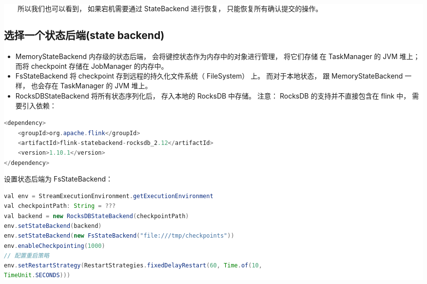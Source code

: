 <p style="text-indent:2em">所以我们也可以看到， 如果宕机需要通过 StateBackend 进行恢复， 只能恢复所有确认提交的操作。</p>

## 选择一个状态后端(state backend)
* MemoryStateBackend
内存级的状态后端， 会将键控状态作为内存中的对象进行管理， 将它们存储
在 TaskManager 的 JVM 堆上； 而将 checkpoint 存储在 JobManager 的内存中。
* FsStateBackend
将 checkpoint 存到远程的持久化文件系统（ FileSystem） 上。 而对于本地状态，
跟 MemoryStateBackend 一样， 也会存在 TaskManager 的 JVM 堆上。
* RocksDBStateBackend
将所有状态序列化后， 存入本地的 RocksDB 中存储。
注意： RocksDB 的支持并不直接包含在 flink 中， 需要引入依赖：
```java
<dependency>
    <groupId>org.apache.flink</groupId>
    <artifactId>flink-statebackend-rocksdb_2.12</artifactId>
    <version>1.10.1</version>
</dependency>
```
设置状态后端为 FsStateBackend：
```java
val env = StreamExecutionEnvironment.getExecutionEnvironment
val checkpointPath: String = ???
val backend = new RocksDBStateBackend(checkpointPath)
env.setStateBackend(backend)
env.setStateBackend(new FsStateBackend("file:///tmp/checkpoints"))
env.enableCheckpointing(1000)
// 配置重启策略
env.setRestartStrategy(RestartStrategies.fixedDelayRestart(60, Time.of(10,
TimeUnit.SECONDS)))
```